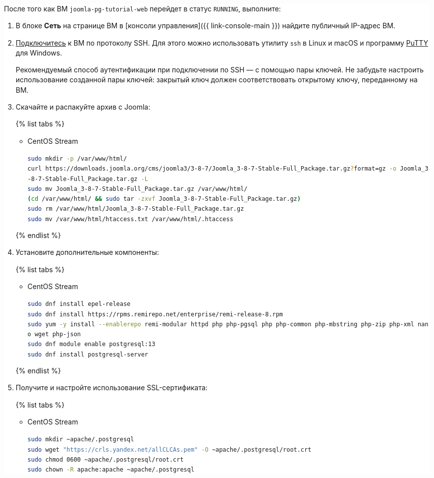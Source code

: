 После того как ВМ `joomla-pg-tutorial-web` перейдет в статус `RUNNING`, выполните:
1. В блоке **Сеть** на странице ВМ в [консоли управления]({{ link-console-main }}) найдите публичный IP-адрес ВМ.
1. [Подключитесь](../../compute/operations/vm-connect/ssh.md) к ВМ по протоколу SSH. Для этого можно использовать утилиту `ssh` в Linux и macOS и программу [PuTTY](https://www.chiark.greenend.org.uk/~sgtatham/putty/) для Windows.

   Рекомендуемый способ аутентификации при подключении по SSH — с помощью пары ключей. Не забудьте настроить использование созданной пары ключей: закрытый ключ должен соответствовать открытому ключу, переданному на ВМ.

1. Скачайте и распакуйте архив с Joomla:

   {% list tabs %}

   - CentOS Stream

     ```bash
     sudo mkdir -p /var/www/html/
     curl https://downloads.joomla.org/cms/joomla3/3-8-7/Joomla_3-8-7-Stable-Full_Package.tar.gz?format=gz -o Joomla_3-8-7-Stable-Full_Package.tar.gz -L
     sudo mv Joomla_3-8-7-Stable-Full_Package.tar.gz /var/www/html/
     (cd /var/www/html/ && sudo tar -zxvf Joomla_3-8-7-Stable-Full_Package.tar.gz)
     sudo rm /var/www/html/Joomla_3-8-7-Stable-Full_Package.tar.gz
     sudo mv /var/www/html/htaccess.txt /var/www/html/.htaccess
     ```

   {% endlist %}

1. Установите дополнительные компоненты:

   {% list tabs %}

   - CentOS Stream

     ```bash
     sudo dnf install epel-release
     sudo dnf install https://rpms.remirepo.net/enterprise/remi-release-8.rpm
     sudo yum -y install --enablerepo remi-modular httpd php php-pgsql php php-common php-mbstring php-zip php-xml nano wget php-json
     sudo dnf module enable postgresql:13
     sudo dnf install postgresql-server
     ```
   {% endlist %}

1. Получите и настройте использование SSL-сертификата:

   {% list tabs %}

   - CentOS Stream

     ```bash
     sudo mkdir ~apache/.postgresql
     sudo wget "https://crls.yandex.net/allCLCAs.pem" -O ~apache/.postgresql/root.crt
     sudo chmod 0600 ~apache/.postgresql/root.crt
     sudo chown -R apache:apache ~apache/.postgresql
     ```
